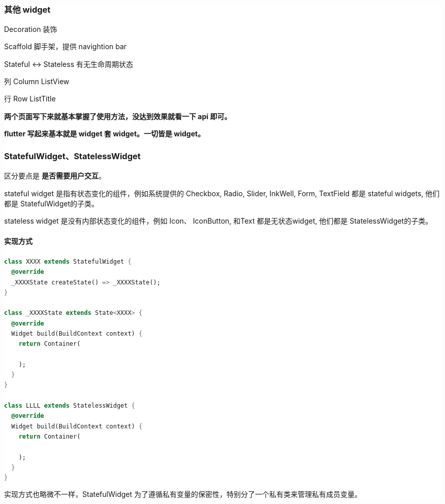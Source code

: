 
### 其他 widget
Decoration  装饰

Scaffold  脚手架，提供 navightion bar

Stateful <-> Stateless  有无生命周期状态

列 Column    	ListView

行 Row  		ListTitle

**两个页面写下来就基本掌握了使用方法，没达到效果就看一下 api 即可。**

**flutter 写起来基本就是 widget 套 widget。一切皆是 widget。**


### StatefulWidget、StatelessWidget

区分要点是 **是否需要用户交互**。

stateful widget 是指有状态变化的组件，例如系统提供的 Checkbox, Radio, Slider, InkWell, Form, TextField 都是 stateful widgets, 他们都是 StatefulWidget的子类。

stateless widget 是没有内部状态变化的组件，例如 Icon、 IconButton, 和Text 都是无状态widget, 他们都是 StatelessWidget的子类。


#### 实现方式

```dart
class XXXX extends StatefulWidget {
  @override
  _XXXXState createState() => _XXXXState();
}

class _XXXXState extends State<XXXX> {
  @override
  Widget build(BuildContext context) {
    return Container(
      
    );
  }
}

class LLLL extends StatelessWidget {
  @override
  Widget build(BuildContext context) {
    return Container(
      
    );
  }
}
```

实现方式也略微不一样，StatefulWidget 为了遵循私有变量的保密性，特别分了一个私有类来管理私有成员变量。


